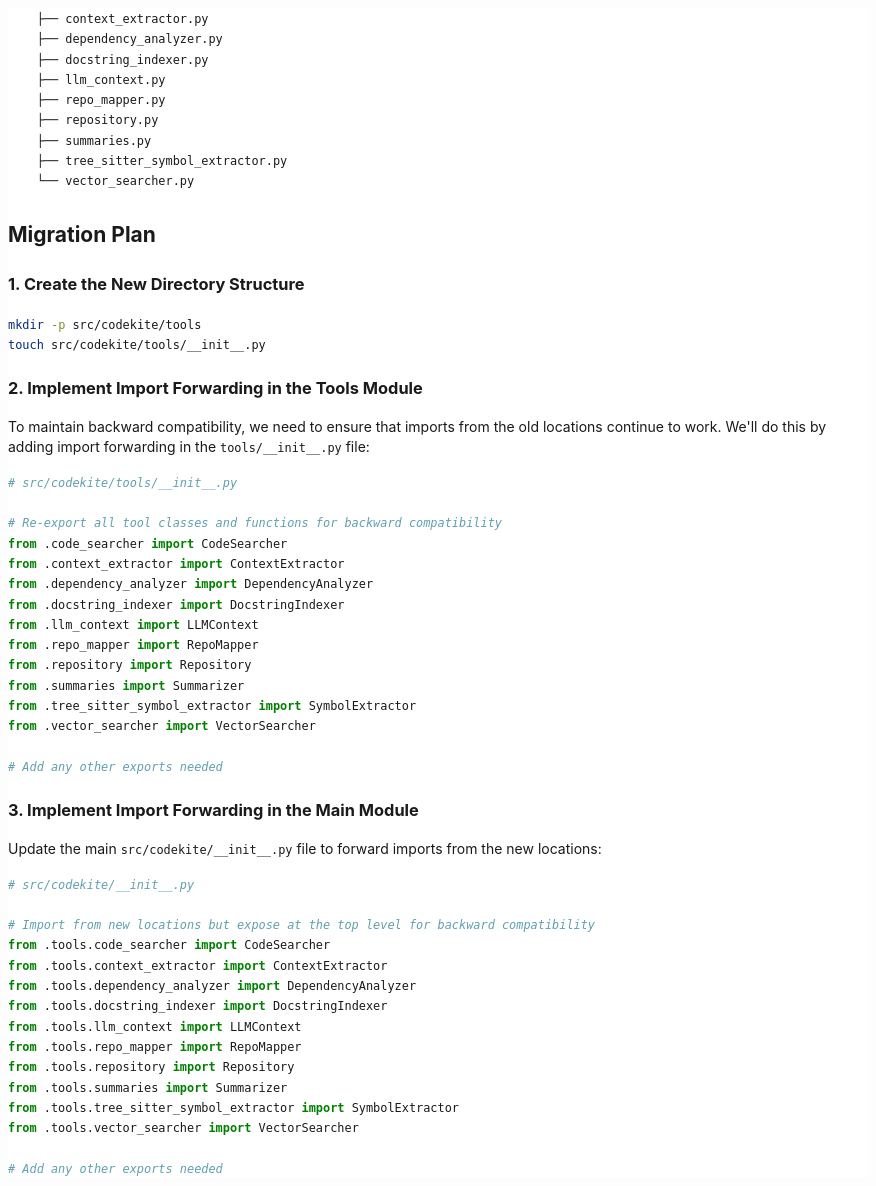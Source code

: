 ```tree
    ├── context_extractor.py
    ├── dependency_analyzer.py
    ├── docstring_indexer.py
    ├── llm_context.py
    ├── repo_mapper.py
    ├── repository.py
    ├── summaries.py
    ├── tree_sitter_symbol_extractor.py
    └── vector_searcher.py
```

## Migration Plan

### 1. Create the New Directory Structure

```bash
mkdir -p src/codekite/tools
touch src/codekite/tools/__init__.py
```

### 2. Implement Import Forwarding in the Tools Module

To maintain backward compatibility, we need to ensure that imports from the old locations continue to work. We'll do this by adding import forwarding in the `tools/__init__.py` file:

```python
# src/codekite/tools/__init__.py

# Re-export all tool classes and functions for backward compatibility
from .code_searcher import CodeSearcher
from .context_extractor import ContextExtractor
from .dependency_analyzer import DependencyAnalyzer
from .docstring_indexer import DocstringIndexer
from .llm_context import LLMContext
from .repo_mapper import RepoMapper
from .repository import Repository
from .summaries import Summarizer
from .tree_sitter_symbol_extractor import SymbolExtractor
from .vector_searcher import VectorSearcher

# Add any other exports needed
```

### 3. Implement Import Forwarding in the Main Module

Update the main `src/codekite/__init__.py` file to forward imports from the new locations:

```python
# src/codekite/__init__.py

# Import from new locations but expose at the top level for backward compatibility
from .tools.code_searcher import CodeSearcher
from .tools.context_extractor import ContextExtractor
from .tools.dependency_analyzer import DependencyAnalyzer
from .tools.docstring_indexer import DocstringIndexer
from .tools.llm_context import LLMContext
from .tools.repo_mapper import RepoMapper
from .tools.repository import Repository
from .tools.summaries import Summarizer
from .tools.tree_sitter_symbol_extractor import SymbolExtractor
from .tools.vector_searcher import VectorSearcher

# Add any other exports needed
```
